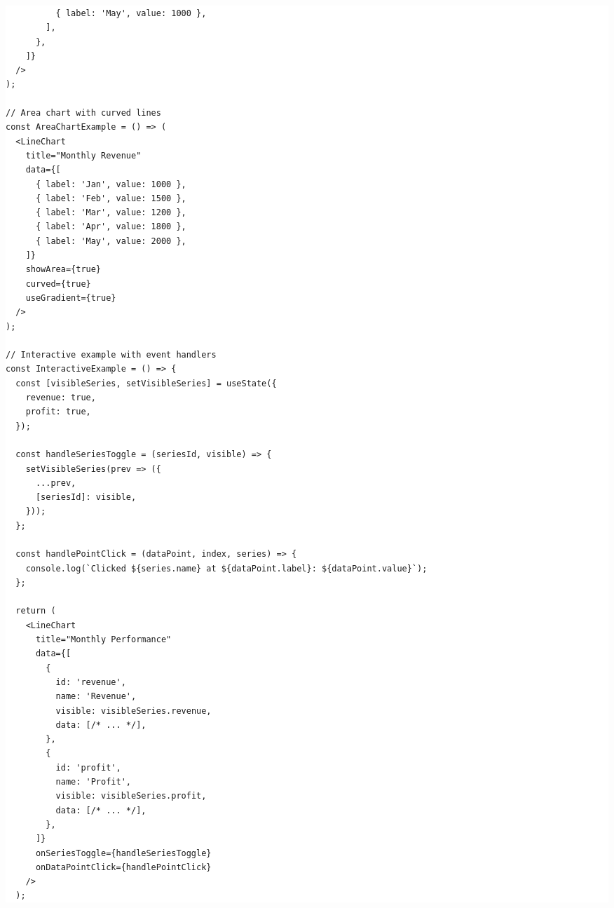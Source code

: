 ```tsx
          { label: 'May', value: 1000 },
        ],
      },
    ]}
  />
);

// Area chart with curved lines
const AreaChartExample = () => (
  <LineChart
    title="Monthly Revenue"
    data={[
      { label: 'Jan', value: 1000 },
      { label: 'Feb', value: 1500 },
      { label: 'Mar', value: 1200 },
      { label: 'Apr', value: 1800 },
      { label: 'May', value: 2000 },
    ]}
    showArea={true}
    curved={true}
    useGradient={true}
  />
);

// Interactive example with event handlers
const InteractiveExample = () => {
  const [visibleSeries, setVisibleSeries] = useState({
    revenue: true,
    profit: true,
  });
  
  const handleSeriesToggle = (seriesId, visible) => {
    setVisibleSeries(prev => ({
      ...prev,
      [seriesId]: visible,
    }));
  };
  
  const handlePointClick = (dataPoint, index, series) => {
    console.log(`Clicked ${series.name} at ${dataPoint.label}: ${dataPoint.value}`);
  };
  
  return (
    <LineChart
      title="Monthly Performance"
      data={[
        {
          id: 'revenue',
          name: 'Revenue',
          visible: visibleSeries.revenue,
          data: [/* ... */],
        },
        {
          id: 'profit',
          name: 'Profit',
          visible: visibleSeries.profit,
          data: [/* ... */],
        },
      ]}
      onSeriesToggle={handleSeriesToggle}
      onDataPointClick={handlePointClick}
    />
  );
```